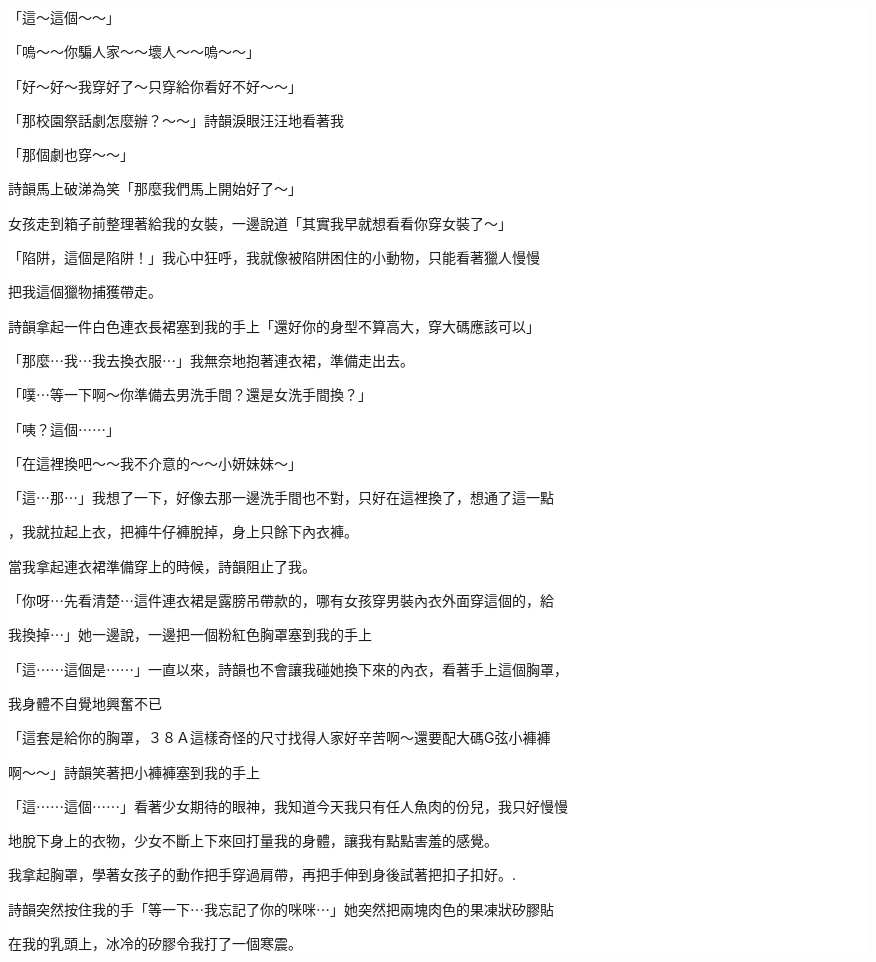 「這～這個～～」

「嗚～～你騙人家～～壞人～～嗚～～」

「好～好～我穿好了～只穿給你看好不好～～」

「那校園祭話劇怎麼辦？～～」詩韻淚眼汪汪地看著我

「那個劇也穿～～」

詩韻馬上破涕為笑「那麼我們馬上開始好了～」



女孩走到箱子前整理著給我的女裝，一邊說道「其實我早就想看看你穿女裝了～」

「陷阱，這個是陷阱！」我心中狂呼，我就像被陷阱困住的小動物，只能看著獵人慢慢

把我這個獵物捕獲帶走。

詩韻拿起一件白色連衣長裙塞到我的手上「還好你的身型不算高大，穿大碼應該可以」



「那麼⋯我⋯我去換衣服⋯」我無奈地抱著連衣裙，準備走出去。



「噗⋯等一下啊～你準備去男洗手間？還是女洗手間換？」

「咦？這個⋯⋯」

「在這裡換吧～～我不介意的～～小妍妹妹～」

「這⋯那⋯」我想了一下，好像去那一邊洗手間也不對，只好在這裡換了，想通了這一點

，我就拉起上衣，把褲牛仔褲脫掉，身上只餘下內衣褲。



當我拿起連衣裙準備穿上的時候，詩韻阻止了我。

「你呀⋯先看清楚⋯這件連衣裙是露膀吊帶款的，哪有女孩穿男裝內衣外面穿這個的，給

我換掉⋯」她一邊說，一邊把一個粉紅色胸罩塞到我的手上



「這⋯⋯這個是⋯⋯」一直以來，詩韻也不會讓我碰她換下來的內衣，看著手上這個胸罩，

我身體不自覺地興奮不已

「這套是給你的胸罩，３８Ａ這樣奇怪的尺寸找得人家好辛苦啊～還要配大碼G弦小褲褲

啊～～」詩韻笑著把小褲褲塞到我的手上

「這⋯⋯這個⋯⋯」看著少女期待的眼神，我知道今天我只有任人魚肉的份兒，我只好慢慢

地脫下身上的衣物，少女不斷上下來回打量我的身體，讓我有點點害羞的感覺。



我拿起胸罩，學著女孩子的動作把手穿過肩帶，再把手伸到身後試著把扣子扣好。.

詩韻突然按住我的手「等一下⋯我忘記了你的咪咪⋯」她突然把兩塊肉色的果凍狀矽膠貼

在我的乳頭上，冰冷的矽膠令我打了一個寒震。


